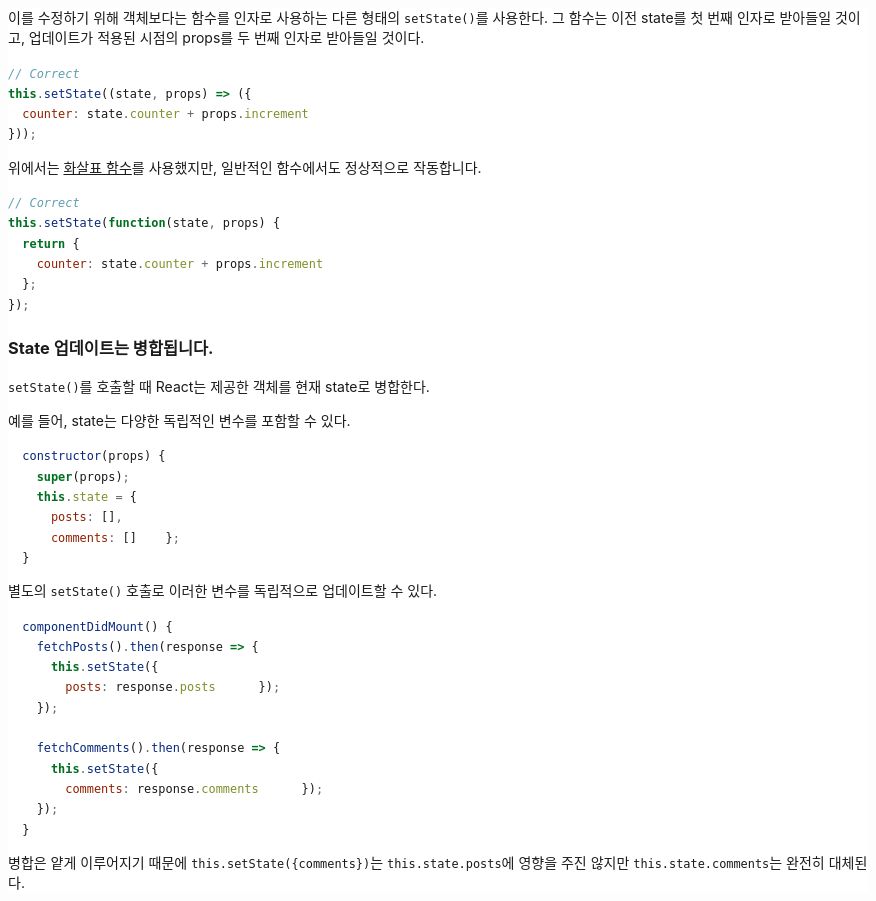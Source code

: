 이를 수정하기 위해 객체보다는 함수를 인자로 사용하는 다른 형태의 `setState()`를 사용한다. 그 함수는 이전 state를 첫 번째 인자로 받아들일 것이고, 업데이트가 적용된 시점의 props를 두 번째 인자로 받아들일 것이다.

```jsx
// Correct
this.setState((state, props) => ({
  counter: state.counter + props.increment
}));
```

위에서는 [화살표 함수](https://developer.mozilla.org/ko/docs/Web/JavaScript/Reference/Functions/애로우_펑션)를 사용했지만, 일반적인 함수에서도 정상적으로 작동합니다.

```jsx 
// Correct
this.setState(function(state, props) {
  return {
    counter: state.counter + props.increment
  };
});
```

### 

### State 업데이트는 병합됩니다.

`setState()`를 호출할 때 React는 제공한 객체를 현재 state로 병합한다.

예를 들어, state는 다양한 독립적인 변수를 포함할 수 있다.

```jsx
  constructor(props) {
    super(props);
    this.state = {
      posts: [],     
      comments: []    };
  }
```



별도의 `setState()` 호출로 이러한 변수를 독립적으로 업데이트할 수 있다.

```jsx
  componentDidMount() {
    fetchPosts().then(response => {
      this.setState({
        posts: response.posts      });
    });

    fetchComments().then(response => {
      this.setState({
        comments: response.comments      });
    });
  }
```

병합은 얕게 이루어지기 때문에 `this.setState({comments})`는 `this.state.posts`에 영향을 주진 않지만 `this.state.comments`는 완전히 대체된다.
